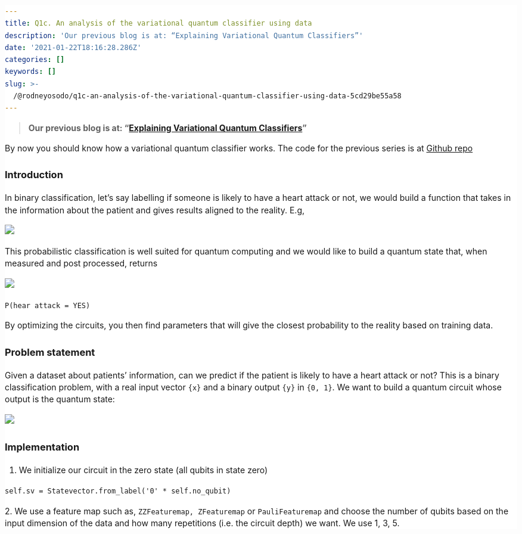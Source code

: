 ```yaml
---
title: Q1c. An analysis of the variational quantum classifier using data
description: 'Our previous blog is at: “Explaining Variational Quantum Classifiers”'
date: '2021-01-22T18:16:28.286Z'
categories: []
keywords: []
slug: >-
  /@rodneyosodo/q1c-an-analysis-of-the-variational-quantum-classifier-using-data-5cd29be55a58
---
```


> **Our previous blog is at: “**[**Explaining Variational Quantum Classifiers**](https://rodneyosodo.medium.com/qa2-explaining-variational-quantum-classifiers-b584c3bd7849?source=friends_link&sk=9ccabff95cb8c2ffa7c8c32bd5424a39)**”**

By now you should know how a variational quantum classifier works. The code for the previous series is at [Github repo](https://github.com/0x6f736f646f/variational-quantum-classifier-on-heartattack)

### Introduction

In binary classification, let’s say labelling if someone is likely to have a heart attack or not, we would build a function that takes in the information about the patient and gives results aligned to the reality. E.g,

![](/images/blogimages/1__eoXLYJdN3tBlRodKt2__jsw.png)

This probabilistic classification is well suited for quantum computing and we would like to build a quantum state that, when measured and post processed, returns

![](/images/blogimages/1__7gItUIkHJNMFiJ3cLTeqxA.png)

`P(hear attack = YES)`

By optimizing the circuits, you then find parameters that will give the closest probability to the reality based on training data.

### Problem statement

Given a dataset about patients’ information, can we predict if the patient is likely to have a heart attack or not? This is a binary classification problem, with a real input vector `{x}` and a binary output `{y}` in `{0, 1}`. We want to build a quantum circuit whose output is the quantum state:

![](/images/blogimages/1__7Zuf0__DQI6lQRX__OznASHw.png)

### Implementation

1.  We initialize our circuit in the zero state (all qubits in state zero)

```
self.sv = Statevector.from_label('0' * self.no_qubit)
```

2\. We use a feature map such as, `ZZFeaturemap, ZFeaturemap` or `PauliFeaturemap` and choose the number of qubits based on the input dimension of the data and how many repetitions (i.e. the circuit depth) we want. We use 1, 3, 5.

